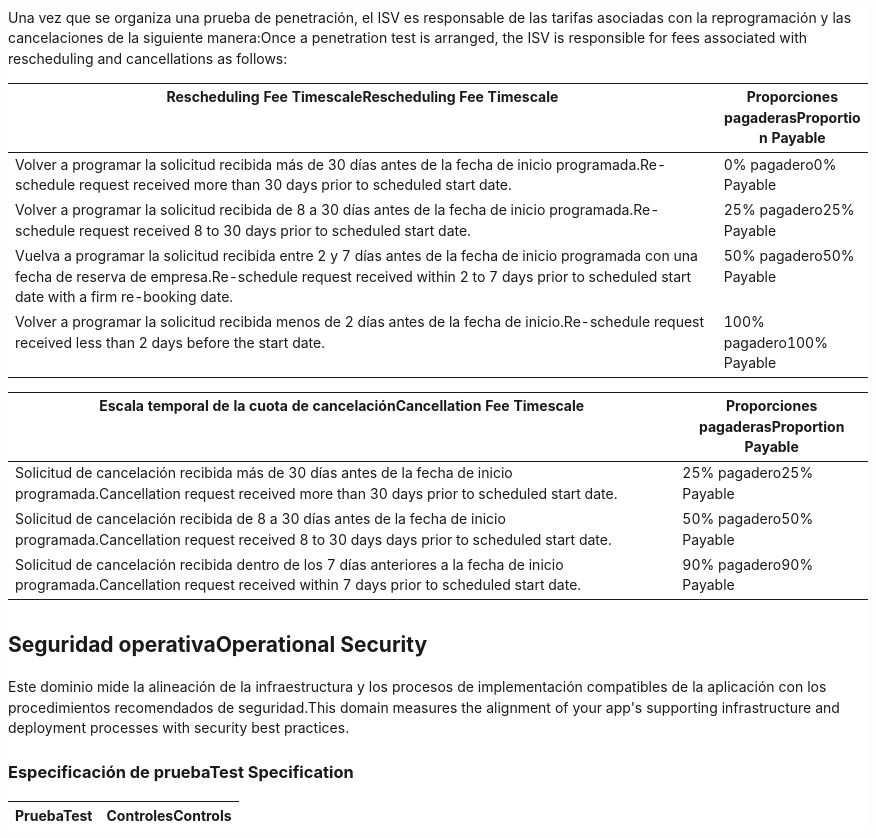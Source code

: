 <span data-ttu-id="9d260-396">Una vez que se organiza una prueba de penetración, el ISV es responsable de las tarifas asociadas con la reprogramación y las cancelaciones de la siguiente manera:</span><span class="sxs-lookup"><span data-stu-id="9d260-396">Once a penetration test is arranged, the ISV is responsible for fees associated with rescheduling and cancellations as follows:</span></span>

| <span data-ttu-id="9d260-397">**Rescheduling Fee Timescale**</span><span class="sxs-lookup"><span data-stu-id="9d260-397">**Rescheduling Fee Timescale**</span></span> | <span data-ttu-id="9d260-398">**Proporciones pagaderas**</span><span class="sxs-lookup"><span data-stu-id="9d260-398">**Proportion Payable**</span></span> |
|------------------|------------------------|
| <span data-ttu-id="9d260-399">Volver a programar la solicitud recibida más de 30 días antes de la fecha de inicio programada.</span><span class="sxs-lookup"><span data-stu-id="9d260-399">Re-schedule request received more than 30 days prior to scheduled start date.</span></span> | <span data-ttu-id="9d260-400">0% pagadero</span><span class="sxs-lookup"><span data-stu-id="9d260-400">0% Payable</span></span> |
| <span data-ttu-id="9d260-401">Volver a programar la solicitud recibida de 8 a 30 días antes de la fecha de inicio programada.</span><span class="sxs-lookup"><span data-stu-id="9d260-401">Re-schedule request received 8 to 30 days prior to scheduled start date.</span></span> | <span data-ttu-id="9d260-402">25% pagadero</span><span class="sxs-lookup"><span data-stu-id="9d260-402">25% Payable</span></span> |
| <span data-ttu-id="9d260-403">Vuelva a programar la solicitud recibida entre 2 y 7 días antes de la fecha de inicio programada con una fecha de reserva de empresa.</span><span class="sxs-lookup"><span data-stu-id="9d260-403">Re-schedule request received within 2 to 7 days prior to scheduled start date with a firm re-booking date.</span></span>| <span data-ttu-id="9d260-404">50% pagadero</span><span class="sxs-lookup"><span data-stu-id="9d260-404">50% Payable</span></span> |
| <span data-ttu-id="9d260-405">Volver a programar la solicitud recibida menos de 2 días antes de la fecha de inicio.</span><span class="sxs-lookup"><span data-stu-id="9d260-405">Re-schedule request received less than 2 days before the start date.</span></span> | <span data-ttu-id="9d260-406">100% pagadero</span><span class="sxs-lookup"><span data-stu-id="9d260-406">100% Payable</span></span> |

| <span data-ttu-id="9d260-407">**Escala temporal de la cuota de cancelación**</span><span class="sxs-lookup"><span data-stu-id="9d260-407">**Cancellation Fee Timescale**</span></span> | <span data-ttu-id="9d260-408">**Proporciones pagaderas**</span><span class="sxs-lookup"><span data-stu-id="9d260-408">**Proportion Payable**</span></span> |
|------------------|------------------------|
| <span data-ttu-id="9d260-409">Solicitud de cancelación recibida más de 30 días antes de la fecha de inicio programada.</span><span class="sxs-lookup"><span data-stu-id="9d260-409">Cancellation request received more than 30 days prior to scheduled start date.</span></span> | <span data-ttu-id="9d260-410">25% pagadero</span><span class="sxs-lookup"><span data-stu-id="9d260-410">25% Payable</span></span> |
| <span data-ttu-id="9d260-411">Solicitud de cancelación recibida de 8 a 30 días antes de la fecha de inicio programada.</span><span class="sxs-lookup"><span data-stu-id="9d260-411">Cancellation request received 8 to 30 days days prior to scheduled start date.</span></span> | <span data-ttu-id="9d260-412">50% pagadero</span><span class="sxs-lookup"><span data-stu-id="9d260-412">50% Payable</span></span> |
| <span data-ttu-id="9d260-413">Solicitud de cancelación recibida dentro de los 7 días anteriores a la fecha de inicio programada.</span><span class="sxs-lookup"><span data-stu-id="9d260-413">Cancellation request received within 7 days prior to scheduled start date.</span></span> | <span data-ttu-id="9d260-414">90% pagadero</span><span class="sxs-lookup"><span data-stu-id="9d260-414">90% Payable</span></span> |

## <a name="operational-security"></a><span data-ttu-id="9d260-415">Seguridad operativa</span><span class="sxs-lookup"><span data-stu-id="9d260-415">Operational Security</span></span>

<span data-ttu-id="9d260-416">Este dominio mide la alineación de la infraestructura y los procesos de implementación compatibles de la aplicación con los procedimientos recomendados de seguridad.</span><span class="sxs-lookup"><span data-stu-id="9d260-416">This domain measures the alignment of your app's supporting infrastructure and deployment processes with security best practices.</span></span>

### <a name="test-specification"></a><span data-ttu-id="9d260-417">Especificación de prueba</span><span class="sxs-lookup"><span data-stu-id="9d260-417">Test Specification</span></span>

|<span data-ttu-id="9d260-418">Prueba</span><span class="sxs-lookup"><span data-stu-id="9d260-418">Test</span></span> | <span data-ttu-id="9d260-419">Controles</span><span class="sxs-lookup"><span data-stu-id="9d260-419">Controls</span></span> |
| ------------------------|------------------------------ |
